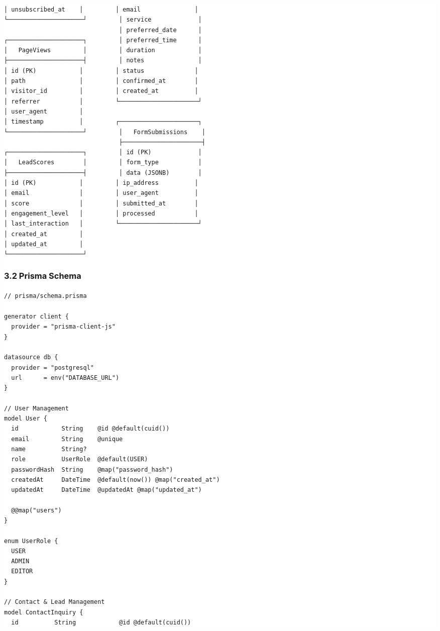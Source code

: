```
│ unsubscribed_at    │         │ email               │
└─────────────────────┘         │ service             │
                                │ preferred_date      │
┌─────────────────────┐         │ preferred_time      │
│   PageViews         │         │ duration            │
├─────────────────────┤         │ notes               │
│ id (PK)            │         │ status              │
│ path               │         │ confirmed_at        │
│ visitor_id         │         │ created_at          │
│ referrer           │         └──────────────────────┘
│ user_agent         │
│ timestamp          │         ┌──────────────────────┐
└─────────────────────┘         │   FormSubmissions    │
                                ├──────────────────────┤
┌─────────────────────┐         │ id (PK)             │
│   LeadScores        │         │ form_type           │
├─────────────────────┤         │ data (JSONB)        │
│ id (PK)            │         │ ip_address          │
│ email              │         │ user_agent          │
│ score              │         │ submitted_at        │
│ engagement_level   │         │ processed           │
│ last_interaction   │         └──────────────────────┘
│ created_at         │
│ updated_at         │
└─────────────────────┘
```

### 3.2 Prisma Schema

```prisma
// prisma/schema.prisma

generator client {
  provider = "prisma-client-js"
}

datasource db {
  provider = "postgresql"
  url      = env("DATABASE_URL")
}

// User Management
model User {
  id            String    @id @default(cuid())
  email         String    @unique
  name          String?
  role          UserRole  @default(USER)
  passwordHash  String    @map("password_hash")
  createdAt     DateTime  @default(now()) @map("created_at")
  updatedAt     DateTime  @updatedAt @map("updated_at")

  @@map("users")
}

enum UserRole {
  USER
  ADMIN
  EDITOR
}

// Contact & Lead Management
model ContactInquiry {
  id          String            @id @default(cuid())
```